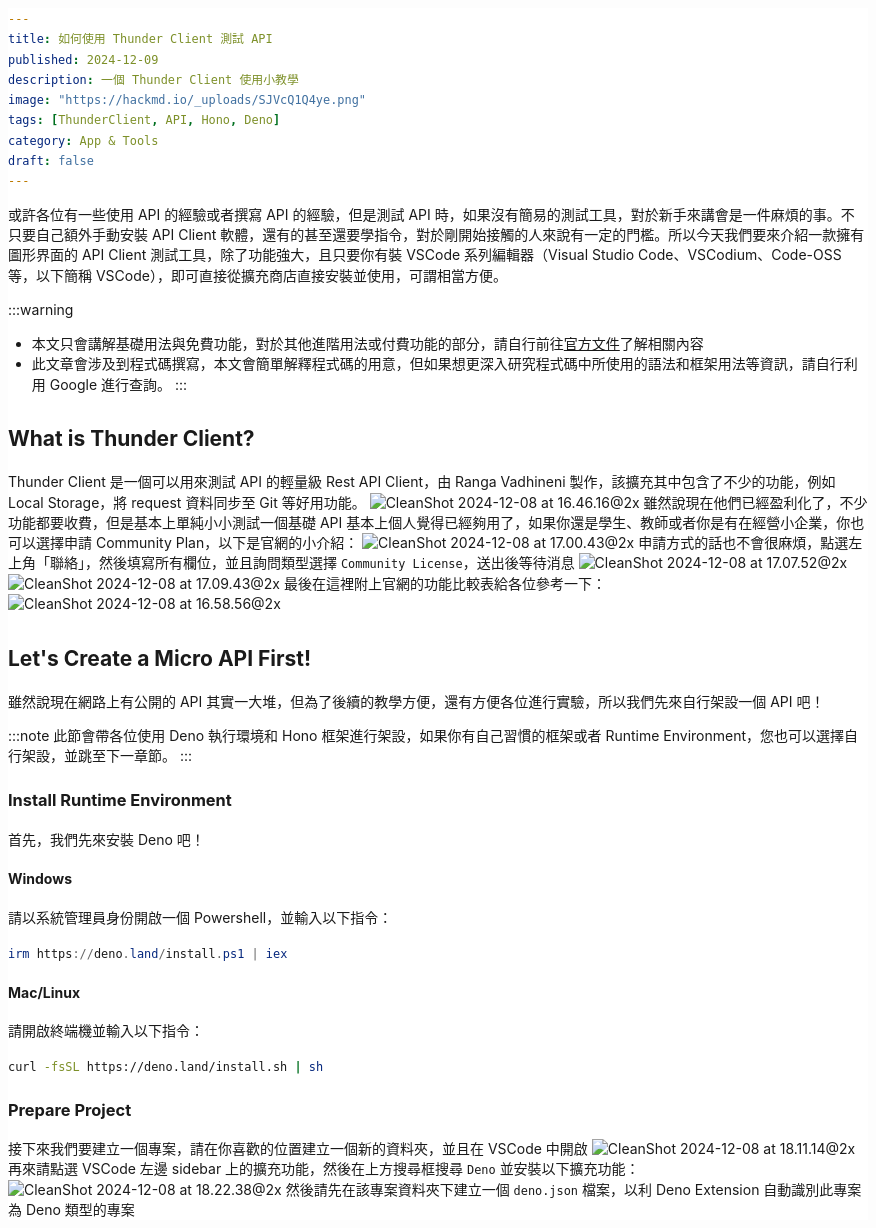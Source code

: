 ```yaml
---
title: 如何使用 Thunder Client 測試 API
published: 2024-12-09
description: 一個 Thunder Client 使用小教學
image: "https://hackmd.io/_uploads/SJVcQ1Q4ye.png"
tags: [ThunderClient, API, Hono, Deno]
category: App & Tools
draft: false
---
```

或許各位有一些使用 API 的經驗或者撰寫 API 的經驗，但是測試 API 時，如果沒有簡易的測試工具，對於新手來講會是一件麻煩的事。不只要自己額外手動安裝 API Client 軟體，還有的甚至還要學指令，對於剛開始接觸的人來說有一定的門檻。所以今天我們要來介紹一款擁有圖形界面的 API Client 測試工具，除了功能強大，且只要你有裝 VSCode 系列編輯器（Visual Studio Code、VSCodium、Code-OSS 等，以下簡稱 VSCode），即可直接從擴充商店直接安裝並使用，可謂相當方便。

:::warning
* 本文只會講解基礎用法與免費功能，對於其他進階用法或付費功能的部分，請自行前往[官方文件](https://docs.thunderclient.com/)了解相關內容
* 此文章會涉及到程式碼撰寫，本文會簡單解釋程式碼的用意，但如果想更深入研究程式碼中所使用的語法和框架用法等資訊，請自行利用 Google 進行查詢。
:::

## What is Thunder Client?
Thunder Client 是一個可以用來測試 API 的輕量級 Rest API Client，由 Ranga Vadhineni 製作，該擴充其中包含了不少的功能，例如 Local Storage，將 request 資料同步至 Git 等好用功能。
![CleanShot 2024-12-08 at 16.46.16@2x](https://hackmd.io/_uploads/HJixpRfE1l.png)
雖然說現在他們已經盈利化了，不少功能都要收費，但是基本上單純小小測試一個基礎 API 基本上個人覺得已經夠用了，如果你還是學生、教師或者你是有在經營小企業，你也可以選擇申請 Community Plan，以下是官網的小介紹：
![CleanShot 2024-12-08 at 17.00.43@2x](https://hackmd.io/_uploads/S1m_xk7Ekx.png)
申請方式的話也不會很麻煩，點選左上角「聯絡」，然後填寫所有欄位，並且詢問類型選擇 `Community License`，送出後等待消息
![CleanShot 2024-12-08 at 17.07.52@2x](https://hackmd.io/_uploads/B19NfJ7Nyg.png)
![CleanShot 2024-12-08 at 17.09.43@2x](https://hackmd.io/_uploads/BJsofkXNkx.png)
最後在這裡附上官網的功能比較表給各位參考一下：
![CleanShot 2024-12-08 at 16.58.56@2x](https://hackmd.io/_uploads/B1lWl1X4Jg.png)

## Let's Create a Micro API First!
雖然說現在網路上有公開的 API 其實一大堆，但為了後續的教學方便，還有方便各位進行實驗，所以我們先來自行架設一個 API 吧！

:::note
此節會帶各位使用 Deno 執行環境和 Hono 框架進行架設，如果你有自己習慣的框架或者 Runtime Environment，您也可以選擇自行架設，並跳至下一章節。
:::

### Install Runtime Environment
首先，我們先來安裝 Deno 吧！
#### Windows
請以系統管理員身份開啟一個 Powershell，並輸入以下指令：
```powershell title="PowerShell"
irm https://deno.land/install.ps1 | iex
```
#### Mac/Linux
請開啟終端機並輸入以下指令：
```bash title="Terminal"
curl -fsSL https://deno.land/install.sh | sh
```
### Prepare Project
接下來我們要建立一個專案，請在你喜歡的位置建立一個新的資料夾，並且在 VSCode 中開啟
![CleanShot 2024-12-08 at 18.11.14@2x](https://hackmd.io/_uploads/SkqSbem4Jg.png)
再來請點選 VSCode 左邊 sidebar 上的擴充功能，然後在上方搜尋框搜尋 `Deno` 並安裝以下擴充功能：
![CleanShot 2024-12-08 at 18.22.38@2x](https://hackmd.io/_uploads/HkZ6Qxm4Jx.png)
然後請先在該專案資料夾下建立一個 `deno.json` 檔案，以利 Deno Extension 自動識別此專案為 Deno 類型的專案